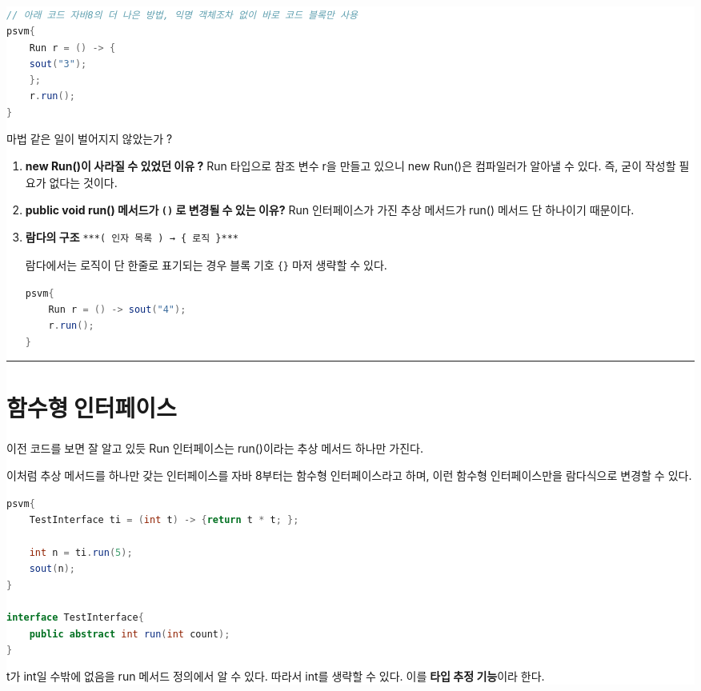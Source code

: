 ```java
// 아래 코드 자바8의 더 나은 방법, 익명 객체조차 없이 바로 코드 블록만 사용
psvm{
	Run r = () -> {
	sout("3");
	};
	r.run();
}
```

마법 같은 일이 벌어지지 않았는가 ?

1. **new Run()이 사라질 수 있었던 이유 ?**
Run 타입으로 참조 변수 r을 만들고 있으니 new Run()은 컴파일러가 알아낼 수 있다.
즉, 굳이 작성할 필요가 없다는 것이다.
2. **public void run() 메서드가 `()` 로 변경될  수 있는 이유?**
Run 인터페이스가 가진 추상 메서드가 run() 메서드 단 하나이기 때문이다.
3. **람다의 구조**
`***( 인자 목록 ) → { 로직 }***`
    
    람다에서는 로직이 단 한줄로 표기되는 경우 블록 기호 `{}` 마저 생략할 수 있다.
    
    ```java
    psvm{
    	Run r = () -> sout("4");
    	r.run();
    }
    ```
    

---

# 함수형 인터페이스

이전 코드를 보면 잘 알고 있듯 Run 인터페이스는 run()이라는 추상 메서드 하나만 가진다.

이처럼 추상 메서드를 하나만 갖는 인터페이스를 자바 8부터는 함수형 인터페이스라고 하며,
이런 함수형 인터페이스만을 람다식으로 변경할 수 있다.

```java
psvm{
	TestInterface ti = (int t) -> {return t * t; };
	
	int n = ti.run(5);
	sout(n);
}

interface TestInterface{
	public abstract int run(int count);
}
```

t가 int일 수밖에 없음을 run 메서드 정의에서 알 수 있다.
따라서 int를 생략할 수 있다. 이를 **타입 추정 기능**이라 한다.
